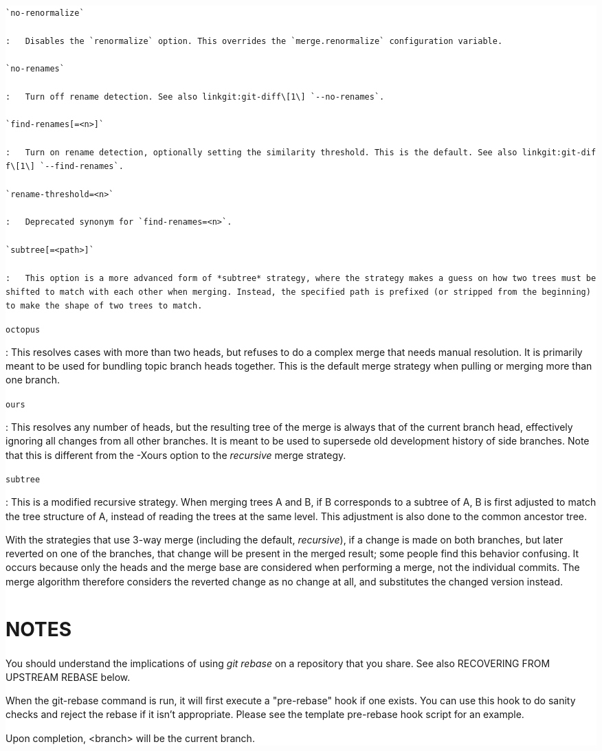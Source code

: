    `no-renormalize`

    :   Disables the `renormalize` option. This overrides the `merge.renormalize` configuration variable.

    `no-renames`

    :   Turn off rename detection. See also linkgit:git-diff\[1\] `--no-renames`.

    `find-renames[=<n>]`

    :   Turn on rename detection, optionally setting the similarity threshold. This is the default. See also linkgit:git-diff\[1\] `--find-renames`.

    `rename-threshold=<n>`

    :   Deprecated synonym for `find-renames=<n>`.

    `subtree[=<path>]`

    :   This option is a more advanced form of *subtree* strategy, where the strategy makes a guess on how two trees must be shifted to match with each other when merging. Instead, the specified path is prefixed (or stripped from the beginning) to make the shape of two trees to match.

`octopus`

:   This resolves cases with more than two heads, but refuses to do a complex merge that needs manual resolution. It is primarily meant to be used for bundling topic branch heads together. This is the default merge strategy when pulling or merging more than one branch.

`ours`

:   This resolves any number of heads, but the resulting tree of the merge is always that of the current branch head, effectively ignoring all changes from all other branches. It is meant to be used to supersede old development history of side branches. Note that this is different from the -Xours option to the *recursive* merge strategy.

`subtree`

:   This is a modified recursive strategy. When merging trees A and B, if B corresponds to a subtree of A, B is first adjusted to match the tree structure of A, instead of reading the trees at the same level. This adjustment is also done to the common ancestor tree.

With the strategies that use 3-way merge (including the default, *recursive*), if a change is made on both branches, but later reverted on one of the branches, that change will be present in the merged result; some people find this behavior confusing. It occurs because only the heads and the merge base are considered when performing a merge, not the individual commits. The merge algorithm therefore considers the reverted change as no change at all, and substitutes the changed version instead.

NOTES
=====

You should understand the implications of using *git rebase* on a repository that you share. See also RECOVERING FROM UPSTREAM REBASE below.

When the git-rebase command is run, it will first execute a "pre-rebase" hook if one exists. You can use this hook to do sanity checks and reject the rebase if it isn’t appropriate. Please see the template pre-rebase hook script for an example.

Upon completion, &lt;branch&gt; will be the current branch.
